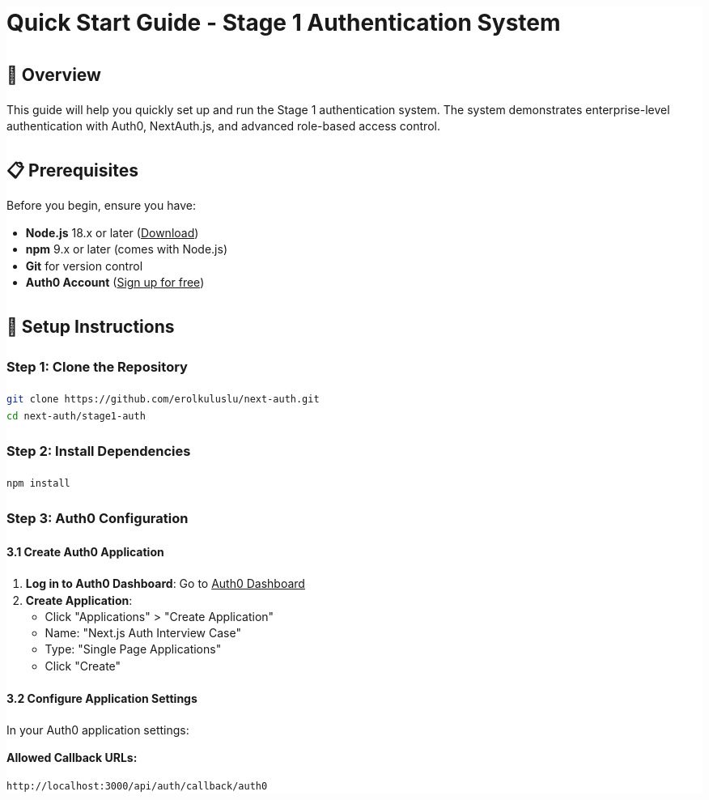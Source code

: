# Quick Start Guide - Stage 1 Authentication System

## 🎯 Overview

This guide will help you quickly set up and run the Stage 1 authentication system. The system demonstrates enterprise-level authentication with Auth0, NextAuth.js, and advanced role-based access control.

## 📋 Prerequisites

Before you begin, ensure you have:

- **Node.js** 18.x or later ([Download](https://nodejs.org/))
- **npm** 9.x or later (comes with Node.js)
- **Git** for version control
- **Auth0 Account** ([Sign up for free](https://auth0.com/))

## 🚀 Setup Instructions

### Step 1: Clone the Repository

```bash
git clone https://github.com/erolkuluslu/next-auth.git
cd next-auth/stage1-auth
```

### Step 2: Install Dependencies

```bash
npm install
```

### Step 3: Auth0 Configuration

#### 3.1 Create Auth0 Application

1. **Log in to Auth0 Dashboard**: Go to [Auth0 Dashboard](https://manage.auth0.com/)
2. **Create Application**: 
   - Click "Applications" > "Create Application"
   - Name: "Next.js Auth Interview Case"
   - Type: "Single Page Applications"
   - Click "Create"

#### 3.2 Configure Application Settings

In your Auth0 application settings:

**Allowed Callback URLs:**
```
http://localhost:3000/api/auth/callback/auth0
```
